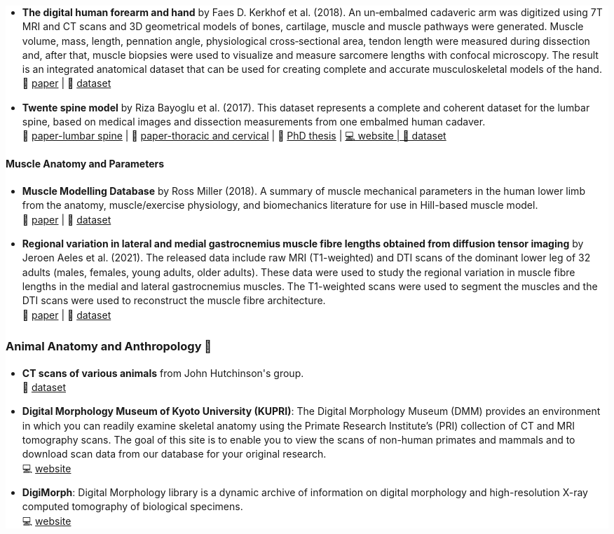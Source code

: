 - **The digital human forearm and hand** by Faes D. Kerkhof et al. (2018). An un‐embalmed cadaveric arm was digitized using 7T MRI and CT scans and 3D geometrical models of bones, cartilage, muscle and muscle pathways were generated.  Muscle volume, mass, length, pennation angle, physiological cross‐sectional area, tendon length were measured during dissection and, after that, muscle biopsies were used to visualize and measure sarcomere lengths with confocal microscopy. The result is an integrated anatomical dataset that can be used for creating complete and accurate musculoskeletal models of the hand.</br>
📄 [paper](https://doi.org/10.1111/joa.12877) |
📀 [dataset](https://www.morphosource.org/Detail/MediaDetail/Show/media_id/21064)

- **Twente spine model** by Riza Bayoglu et al. (2017). This dataset represents a complete and coherent dataset for the lumbar spine, based on medical images and dissection measurements from one embalmed human cadaver. </br>
📄 [paper-lumbar spine](https://doi.org/10.1016/j.jbiomech.2017.01.009) |
📄 [paper-thoracic and cervical](https://doi.org/10.1016/j.jbiomech.2017.04.003) |
📄 [PhD thesis](https://research.utwente.nl/en/publications/twente-spine-model-development-validation-and-application-of-a-co) |
[💻 website | 📀 dataset](https://www.twentespinemodel.eu/) 

#### Muscle Anatomy and Parameters

- **Muscle Modelling Database** by Ross Miller (2018). A summary of muscle mechanical parameters in the human lower limb from the anatomy, muscle/exercise physiology, and biomechanics literature for use in Hill-based muscle model.  
📄 [paper](https://link.springer.com/referenceworkentry/10.1007%2F978-3-319-30808-1_203-2) |
📀 [dataset](https://figshare.com/articles/dataset/Muscle_model_parameters/4275854)

- **Regional variation in lateral and medial gastrocnemius muscle fibre lengths obtained from diffusion tensor imaging** by Jeroen Aeles et al. (2021). The released data include raw MRI (T1-weighted) and DTI scans of the dominant lower leg of 32 adults (males, females, young adults, older adults). These data were used to study the regional variation in muscle fibre lengths in the medial and lateral gastrocnemius muscles. The T1-weighted scans were used to segment the muscles and the DTI scans were used to reconstruct the muscle fibre architecture.</br>
📄 [paper](https://doi.org/10.1111/joa.13539) |
📀 [dataset](https://figshare.com/articles/dataset/Regional_variation_in_lateral_and_medial_gastrocnemius_muscle_fibre_lengths_obtained_from_diffusion_tensor_imaging_Raw_MRI_and_DTI_data/14743452/1)



### Animal Anatomy and Anthropology :crocodile:

- **CT scans of various animals** from John Hutchinson's group. </br> 
📀 [dataset](https://osf.io/4sc96/)

- **Digital Morphology Museum of Kyoto University (KUPRI)**: The Digital Morphology Museum (DMM) provides an environment in which you can readily examine skeletal anatomy using the Primate Research Institute’s (PRI) collection of CT and MRI tomography scans. The goal of this site is to enable you to view the scans of non-human primates and mammals and to download scan data from our database for your original research. </br>
💻 [website](http://dmm.pri.kyoto-u.ac.jp/dmm/WebGallery/index.html)

- **DigiMorph**: Digital Morphology library is a dynamic archive of information on digital morphology and high-resolution X-ray computed tomography of biological specimens. </br> 
💻 [website](http://digimorph.org)
